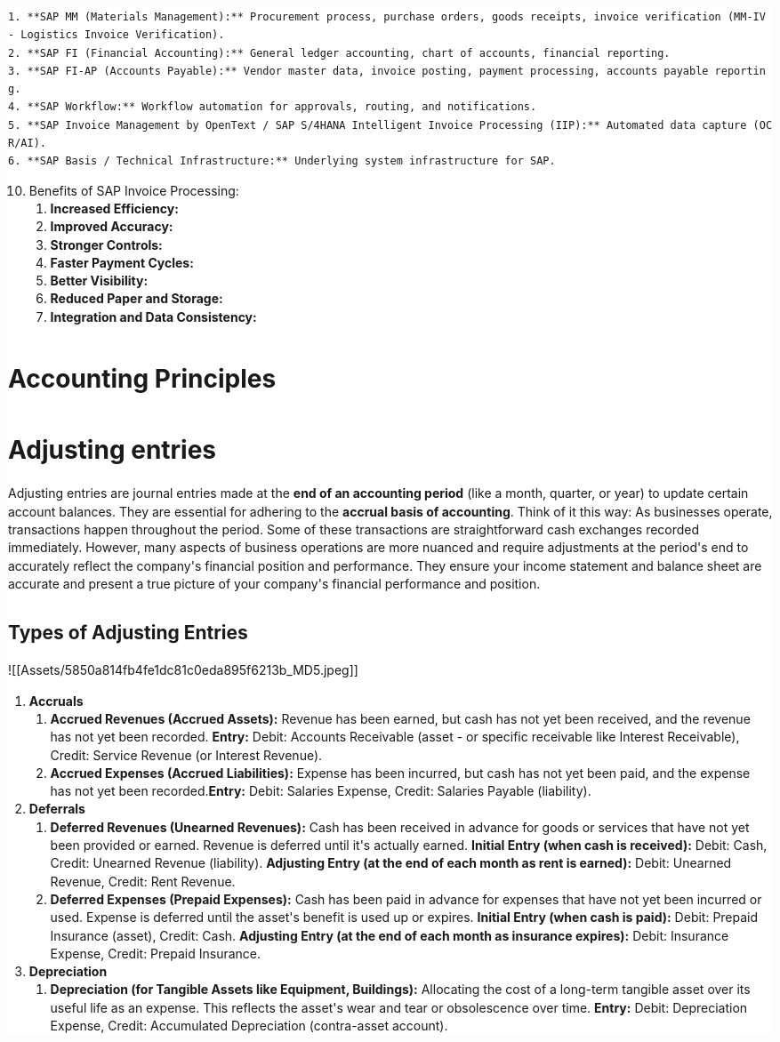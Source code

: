 	1. **SAP MM (Materials Management):** Procurement process, purchase orders, goods receipts, invoice verification (MM-IV - Logistics Invoice Verification).
	2. **SAP FI (Financial Accounting):** General ledger accounting, chart of accounts, financial reporting.
	3. **SAP FI-AP (Accounts Payable):** Vendor master data, invoice posting, payment processing, accounts payable reporting.
	4. **SAP Workflow:** Workflow automation for approvals, routing, and notifications.
	5. **SAP Invoice Management by OpenText / SAP S/4HANA Intelligent Invoice Processing (IIP):** Automated data capture (OCR/AI).
	6. **SAP Basis / Technical Infrastructure:** Underlying system infrastructure for SAP.
10. Benefits of SAP Invoice Processing:
	1. **Increased Efficiency:**
	2. **Improved Accuracy:**
	3. **Stronger Controls:**
	4. **Faster Payment Cycles:**
	5. **Better Visibility:**
	6. **Reduced Paper and Storage:**
	7. **Integration and Data Consistency:**


# Accounting Principles

# Adjusting entries

Adjusting entries are journal entries made at the **end of an accounting period** (like a month, quarter, or year) to update certain account balances. They are essential for adhering to the **accrual basis of accounting**.
Think of it this way: As businesses operate, transactions happen throughout the period. Some of these transactions are straightforward cash exchanges recorded immediately. However, many aspects of business operations are more nuanced and require adjustments at the period's end to accurately reflect the company's financial position and performance.
They ensure your income statement and balance sheet are accurate and present a true picture of your company's financial performance and position.

## Types of Adjusting Entries

![[Assets/5850a814fb4fe1dc81c0eda895f6213b_MD5.jpeg]]

1. **Accruals**
	1. **Accrued Revenues (Accrued Assets):** Revenue has been earned, but cash has not yet been received, and the revenue has not yet been recorded. **Entry:** Debit: Accounts Receivable (asset - or specific receivable like Interest Receivable), Credit: Service Revenue (or Interest Revenue).
	2. **Accrued Expenses (Accrued Liabilities):** Expense has been incurred, but cash has not yet been paid, and the expense has not yet been recorded.**Entry:** Debit: Salaries Expense, Credit: Salaries Payable (liability).
2. **Deferrals**
	1. **Deferred Revenues (Unearned Revenues):** Cash has been received in advance for goods or services that have not yet been provided or earned. Revenue is deferred until it's actually earned. **Initial Entry (when cash is received):** Debit: Cash, Credit: Unearned Revenue (liability). **Adjusting Entry (at the end of each month as rent is earned):** Debit: Unearned Revenue, Credit: Rent Revenue.
	2. **Deferred Expenses (Prepaid Expenses):** Cash has been paid in advance for expenses that have not yet been incurred or used. Expense is deferred until the asset's benefit is used up or expires. **Initial Entry (when cash is paid):** Debit: Prepaid Insurance (asset), Credit: Cash. **Adjusting Entry (at the end of each month as insurance expires):** Debit: Insurance Expense, Credit: Prepaid Insurance.
3. **Depreciation**
	1. **Depreciation (for Tangible Assets like Equipment, Buildings):** Allocating the cost of a long-term tangible asset over its useful life as an expense. This reflects the asset's wear and tear or obsolescence over time. **Entry:** Debit: Depreciation Expense, Credit: Accumulated Depreciation (contra-asset account).
